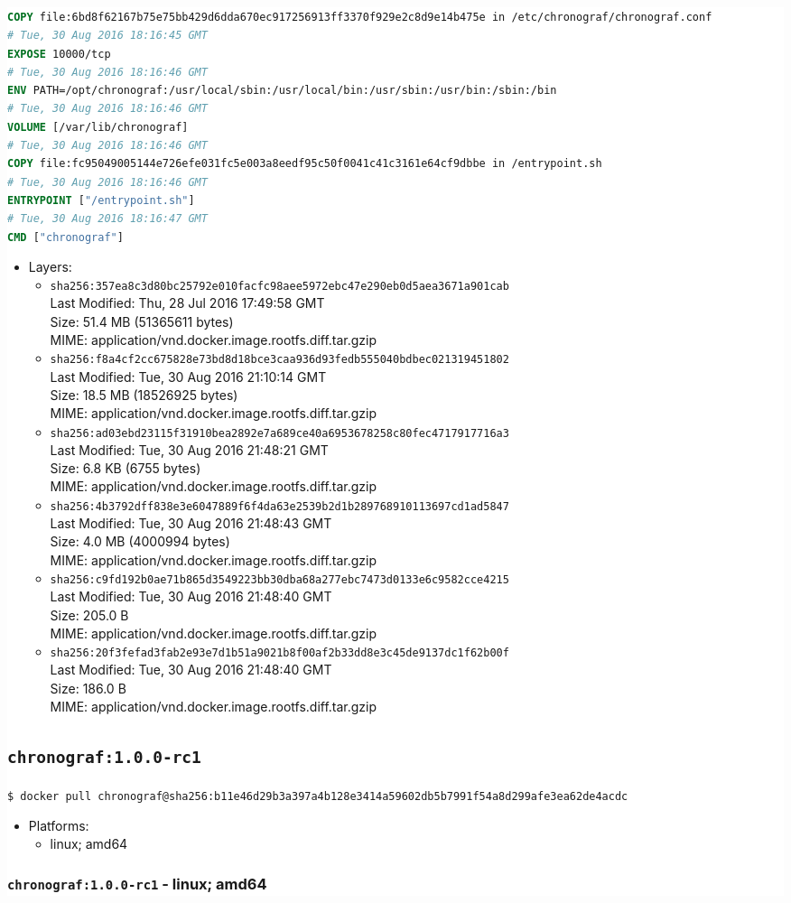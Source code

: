 ```dockerfile
COPY file:6bd8f62167b75e75bb429d6dda670ec917256913ff3370f929e2c8d9e14b475e in /etc/chronograf/chronograf.conf 
# Tue, 30 Aug 2016 18:16:45 GMT
EXPOSE 10000/tcp
# Tue, 30 Aug 2016 18:16:46 GMT
ENV PATH=/opt/chronograf:/usr/local/sbin:/usr/local/bin:/usr/sbin:/usr/bin:/sbin:/bin
# Tue, 30 Aug 2016 18:16:46 GMT
VOLUME [/var/lib/chronograf]
# Tue, 30 Aug 2016 18:16:46 GMT
COPY file:fc95049005144e726efe031fc5e003a8eedf95c50f0041c41c3161e64cf9dbbe in /entrypoint.sh 
# Tue, 30 Aug 2016 18:16:46 GMT
ENTRYPOINT ["/entrypoint.sh"]
# Tue, 30 Aug 2016 18:16:47 GMT
CMD ["chronograf"]
```

-	Layers:
	-	`sha256:357ea8c3d80bc25792e010facfc98aee5972ebc47e290eb0d5aea3671a901cab`  
		Last Modified: Thu, 28 Jul 2016 17:49:58 GMT  
		Size: 51.4 MB (51365611 bytes)  
		MIME: application/vnd.docker.image.rootfs.diff.tar.gzip
	-	`sha256:f8a4cf2cc675828e73bd8d18bce3caa936d93fedb555040bdbec021319451802`  
		Last Modified: Tue, 30 Aug 2016 21:10:14 GMT  
		Size: 18.5 MB (18526925 bytes)  
		MIME: application/vnd.docker.image.rootfs.diff.tar.gzip
	-	`sha256:ad03ebd23115f31910bea2892e7a689ce40a6953678258c80fec4717917716a3`  
		Last Modified: Tue, 30 Aug 2016 21:48:21 GMT  
		Size: 6.8 KB (6755 bytes)  
		MIME: application/vnd.docker.image.rootfs.diff.tar.gzip
	-	`sha256:4b3792dff838e3e6047889f6f4da63e2539b2d1b289768910113697cd1ad5847`  
		Last Modified: Tue, 30 Aug 2016 21:48:43 GMT  
		Size: 4.0 MB (4000994 bytes)  
		MIME: application/vnd.docker.image.rootfs.diff.tar.gzip
	-	`sha256:c9fd192b0ae71b865d3549223bb30dba68a277ebc7473d0133e6c9582cce4215`  
		Last Modified: Tue, 30 Aug 2016 21:48:40 GMT  
		Size: 205.0 B  
		MIME: application/vnd.docker.image.rootfs.diff.tar.gzip
	-	`sha256:20f3fefad3fab2e93e7d1b51a9021b8f00af2b33dd8e3c45de9137dc1f62b00f`  
		Last Modified: Tue, 30 Aug 2016 21:48:40 GMT  
		Size: 186.0 B  
		MIME: application/vnd.docker.image.rootfs.diff.tar.gzip

## `chronograf:1.0.0-rc1`

```console
$ docker pull chronograf@sha256:b11e46d29b3a397a4b128e3414a59602db5b7991f54a8d299afe3ea62de4acdc
```

-	Platforms:
	-	linux; amd64

### `chronograf:1.0.0-rc1` - linux; amd64
